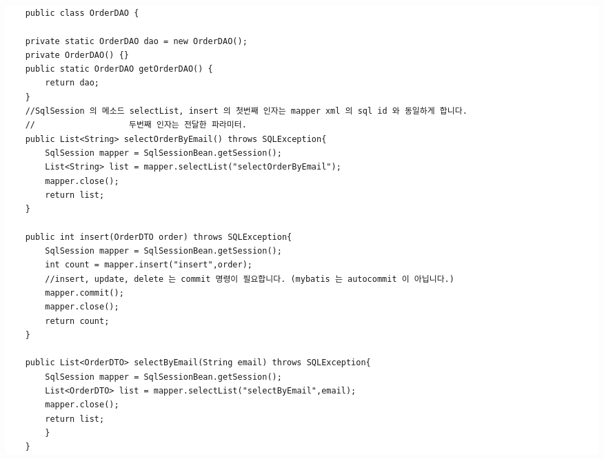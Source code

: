        public class OrderDAO {

        private static OrderDAO dao = new OrderDAO();
        private OrderDAO() {}
        public static OrderDAO getOrderDAO() {
            return dao;
        }
        //SqlSession 의 메소드 selectList, insert 의 첫번째 인자는 mapper xml 의 sql id 와 동일하게 합니다.
        //					 두번째 인자는 전달한 파라미터.
        public List<String> selectOrderByEmail() throws SQLException{
            SqlSession mapper = SqlSessionBean.getSession();
            List<String> list = mapper.selectList("selectOrderByEmail");
            mapper.close();
            return list;
        }
        
        public int insert(OrderDTO order) throws SQLException{
            SqlSession mapper = SqlSessionBean.getSession();
            int count = mapper.insert("insert",order);
            //insert, update, delete 는 commit 명령이 필요합니다. (mybatis 는 autocommit 이 아닙니다.)
            mapper.commit();
            mapper.close();
            return count;
        }
        
        public List<OrderDTO> selectByEmail(String email) throws SQLException{
            SqlSession mapper = SqlSessionBean.getSession();
            List<OrderDTO> list = mapper.selectList("selectByEmail",email);
            mapper.close();
            return list;
            }
        }






 
 
 
 
 
 